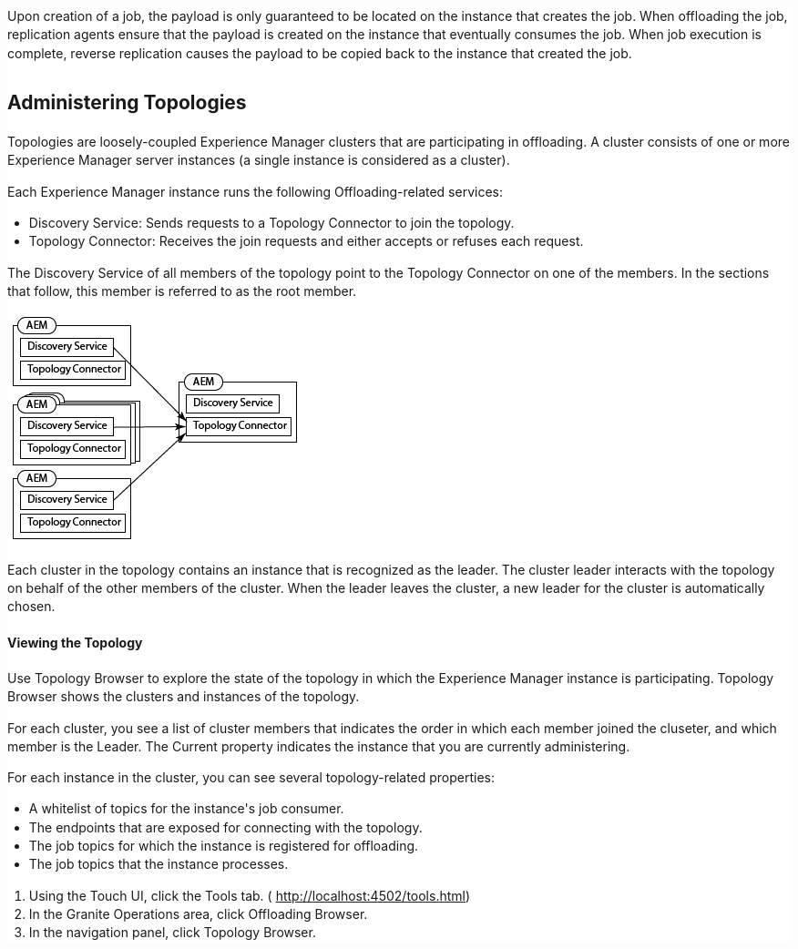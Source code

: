 Upon creation of a job, the payload is only guaranteed to be located on the instance that creates the job. When offloading the job, replication agents ensure that the payload is created on the instance that eventually consumes the job. When job execution is complete, reverse replication causes the payload to be copied back to the instance that created the job.

## Administering Topologies
Topologies are loosely-coupled Experience Manager clusters that are participating in offloading. A cluster consists of one or more Experience Manager server instances (a single instance is considered as a cluster).

Each Experience Manager instance runs the following Offloading-related services:

* Discovery Service: Sends requests to a Topology Connector to join the topology.
* Topology Connector: Receives the join requests and either accepts or refuses each request.

The Discovery Service of all members of the topology point to the Topology Connector on one of the members. In the sections that follow, this member is referred to as the root member.

![](assets/offloading/chlimage_1-1.png)

Each cluster in the topology contains an instance that is recognized as the leader. The cluster leader interacts with the topology on behalf of the other members of the cluster. When the leader leaves the cluster, a new leader for the cluster is automatically chosen.

#### Viewing the Topology
Use Topology Browser to explore the state of the topology in which the Experience Manager instance is participating. Topology Browser shows the clusters and instances of the topology.

For each cluster, you see a list of cluster members that indicates the order in which each member joined the cluseter, and which member is the Leader. The Current property indicates the instance that you are currently administering.

For each instance in the cluster, you can see several topology-related properties:

* A whitelist of topics for the instance's job consumer.
* The endpoints that are exposed for connecting with the topology.
* The job topics for which the instance is registered for offloading.
* The job topics that the instance processes.

1. Using the Touch UI, click the Tools tab. ( [http://localhost:4502/tools.html](http://localhost:4502/tools.html))
1. In the Granite Operations area, click Offloading Browser.
1. In the navigation panel, click Topology Browser.
